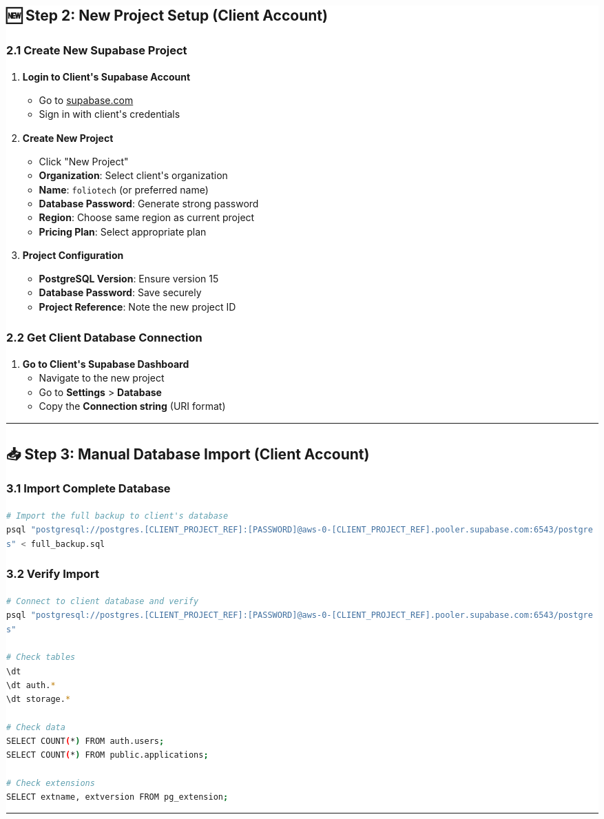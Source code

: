 
## 🆕 **Step 2: New Project Setup (Client Account)**

### **2.1 Create New Supabase Project**

1. **Login to Client's Supabase Account**
   - Go to [supabase.com](https://supabase.com)
   - Sign in with client's credentials

2. **Create New Project**
   - Click "New Project"
   - **Organization**: Select client's organization
   - **Name**: `foliotech` (or preferred name)
   - **Database Password**: Generate strong password
   - **Region**: Choose same region as current project
   - **Pricing Plan**: Select appropriate plan

3. **Project Configuration**
   - **PostgreSQL Version**: Ensure version 15
   - **Database Password**: Save securely
   - **Project Reference**: Note the new project ID

### **2.2 Get Client Database Connection**

1. **Go to Client's Supabase Dashboard**
   - Navigate to the new project
   - Go to **Settings** > **Database**
   - Copy the **Connection string** (URI format)

---

## 📥 **Step 3: Manual Database Import (Client Account)**

### **3.1 Import Complete Database**

```bash
# Import the full backup to client's database
psql "postgresql://postgres.[CLIENT_PROJECT_REF]:[PASSWORD]@aws-0-[CLIENT_PROJECT_REF].pooler.supabase.com:6543/postgres" < full_backup.sql
```

### **3.2 Verify Import**

```bash
# Connect to client database and verify
psql "postgresql://postgres.[CLIENT_PROJECT_REF]:[PASSWORD]@aws-0-[CLIENT_PROJECT_REF].pooler.supabase.com:6543/postgres"

# Check tables
\dt
\dt auth.*
\dt storage.*

# Check data
SELECT COUNT(*) FROM auth.users;
SELECT COUNT(*) FROM public.applications;

# Check extensions
SELECT extname, extversion FROM pg_extension;
```

---